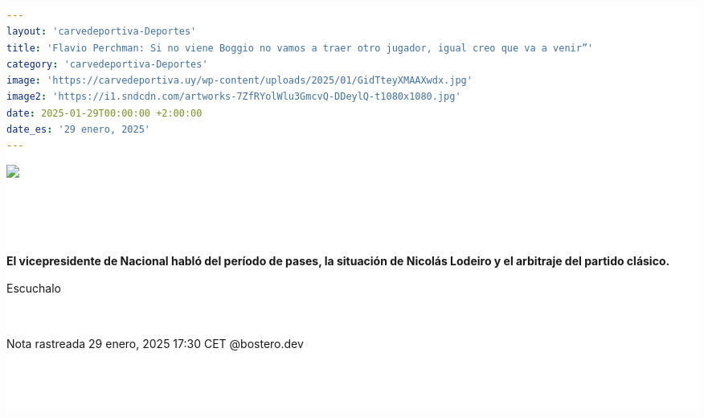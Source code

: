 ```yaml
---
layout: 'carvedeportiva-Deportes'
title: 'Flavio Perchman: Si no viene Boggio no vamos a traer otro jugador, igual creo que va a venir”'
category: 'carvedeportiva-Deportes'
image: 'https://carvedeportiva.uy/wp-content/uploads/2025/01/GidTteyXMAAXwdx.jpg'
image2: 'https://i1.sndcdn.com/artworks-7ZfRYolWlu3GmcvQ-DDeylQ-t1080x1080.jpg'
date: 2025-01-29T00:00:00 +2:00:00
date_es: '29 enero, 2025'
---
```


<html>
<img style='width: 100%' src='{{ page.image | prepend: base.url }}'><div style='height: 75px'></div>
<p><strong>El vicepresidente de Nacional habló del período de pases, la situación de Nicolás Lodeiro y el arbitraje del partido clásico.</strong></p><p>Escuchalo</p><p><iframe frameborder="no" height="166" scrolling="no" src="https://w.soundcloud.com/player/?url=https%3A//api.soundcloud.com/tracks/2021106709&amp;color=%23ff5500&amp;auto_play=false&amp;hide_related=false&amp;show_comments=true&amp;show_user=true&amp;show_reposts=false&amp;show_teaser=true" width="100%"></iframe></p><p> </p><div class='info_rastreador text-muted'><p class='text-muted mt-3 mb-2'>Nota rastreada 29 enero, 2025 17:30 CET @bostero.dev</p></div>
<div style='height: 60px;'></div>
</html>
